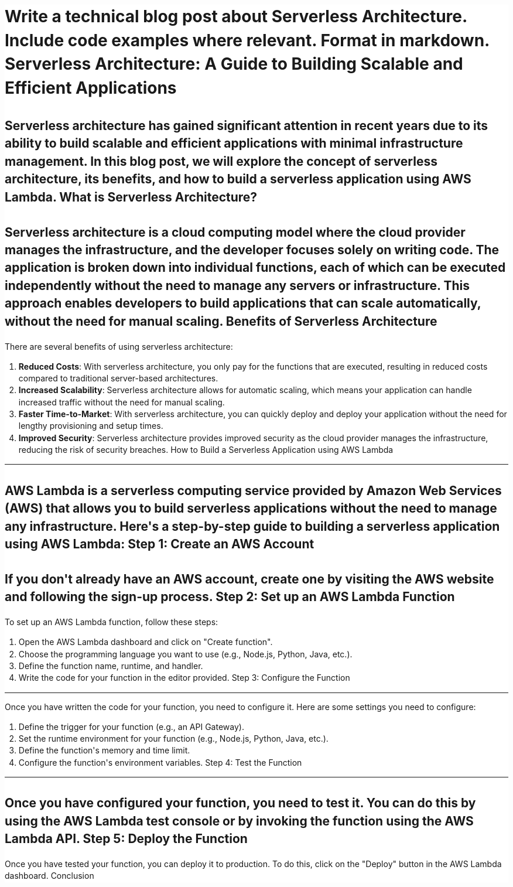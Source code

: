  Write a technical blog post about Serverless Architecture. Include code examples where relevant. Format in markdown.
Serverless Architecture: A Guide to Building Scalable and Efficient Applications
=============================================================================
Serverless architecture has gained significant attention in recent years due to its ability to build scalable and efficient applications with minimal infrastructure management. In this blog post, we will explore the concept of serverless architecture, its benefits, and how to build a serverless application using AWS Lambda.
What is Serverless Architecture?
------------------------
Serverless architecture is a cloud computing model where the cloud provider manages the infrastructure, and the developer focuses solely on writing code. The application is broken down into individual functions, each of which can be executed independently without the need to manage any servers or infrastructure. This approach enables developers to build applications that can scale automatically, without the need for manual scaling.
Benefits of Serverless Architecture
-------------------------
There are several benefits of using serverless architecture:
1. **Reduced Costs**: With serverless architecture, you only pay for the functions that are executed, resulting in reduced costs compared to traditional server-based architectures.
2. **Increased Scalability**: Serverless architecture allows for automatic scaling, which means your application can handle increased traffic without the need for manual scaling.
3. **Faster Time-to-Market**: With serverless architecture, you can quickly deploy and deploy your application without the need for lengthy provisioning and setup times.
4. **Improved Security**: Serverless architecture provides improved security as the cloud provider manages the infrastructure, reducing the risk of security breaches.
How to Build a Serverless Application using AWS Lambda
------------------------
AWS Lambda is a serverless computing service provided by Amazon Web Services (AWS) that allows you to build serverless applications without the need to manage any infrastructure. Here's a step-by-step guide to building a serverless application using AWS Lambda:
Step 1: Create an AWS Account
-----------------------
If you don't already have an AWS account, create one by visiting the AWS website and following the sign-up process.
Step 2: Set up an AWS Lambda Function
------------------------
To set up an AWS Lambda function, follow these steps:
1. Open the AWS Lambda dashboard and click on "Create function".
2. Choose the programming language you want to use (e.g., Node.js, Python, Java, etc.).
3. Define the function name, runtime, and handler.
4. Write the code for your function in the editor provided.
Step 3: Configure the Function
-------------------------
Once you have written the code for your function, you need to configure it. Here are some settings you need to configure:
1. Define the trigger for your function (e.g., an API Gateway).
2. Set the runtime environment for your function (e.g., Node.js, Python, Java, etc.).
3. Define the function's memory and time limit.
4. Configure the function's environment variables.
Step 4: Test the Function
-------------------------
Once you have configured your function, you need to test it. You can do this by using the AWS Lambda test console or by invoking the function using the AWS Lambda API.
Step 5: Deploy the Function
----------------------
Once you have tested your function, you can deploy it to production. To do this, click on the "Deploy" button in the AWS Lambda dashboard.
Conclusion